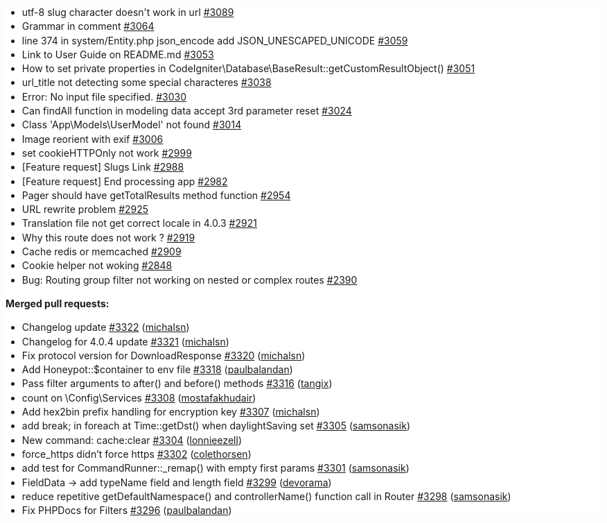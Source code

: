 - utf-8 slug character doesn't work in url [\#3089](https://github.com/codeigniter4/CodeIgniter4/issues/3089)
- Grammar in comment [\#3064](https://github.com/codeigniter4/CodeIgniter4/issues/3064)
- line 374 in system/Entity.php json\_encode add JSON\_UNESCAPED\_UNICODE [\#3059](https://github.com/codeigniter4/CodeIgniter4/issues/3059)
- Link to User Guide on README.md [\#3053](https://github.com/codeigniter4/CodeIgniter4/issues/3053)
- How to set private properties in CodeIgniter\Database\BaseResult::getCustomResultObject\(\) [\#3051](https://github.com/codeigniter4/CodeIgniter4/issues/3051)
- url\_title not detecting some special characteres [\#3038](https://github.com/codeigniter4/CodeIgniter4/issues/3038)
- Error: No input file specified. [\#3030](https://github.com/codeigniter4/CodeIgniter4/issues/3030)
- Can findAll  function in modeling data accept 3rd parameter reset [\#3024](https://github.com/codeigniter4/CodeIgniter4/issues/3024)
- Class 'App\Models\UserModel' not found [\#3014](https://github.com/codeigniter4/CodeIgniter4/issues/3014)
- Image reorient with exif [\#3006](https://github.com/codeigniter4/CodeIgniter4/issues/3006)
- set cookieHTTPOnly not work [\#2999](https://github.com/codeigniter4/CodeIgniter4/issues/2999)
- \[Feature request\] Slugs Link [\#2988](https://github.com/codeigniter4/CodeIgniter4/issues/2988)
- \[Feature request\] End processing app [\#2982](https://github.com/codeigniter4/CodeIgniter4/issues/2982)
- Pager should have getTotalResults method function [\#2954](https://github.com/codeigniter4/CodeIgniter4/issues/2954)
- URL rewrite problem [\#2925](https://github.com/codeigniter4/CodeIgniter4/issues/2925)
- Translation file not get correct locale in 4.0.3  [\#2921](https://github.com/codeigniter4/CodeIgniter4/issues/2921)
- Why this route does not work ? [\#2919](https://github.com/codeigniter4/CodeIgniter4/issues/2919)
- Cache redis or memcached [\#2909](https://github.com/codeigniter4/CodeIgniter4/issues/2909)
- Cookie helper not woking [\#2848](https://github.com/codeigniter4/CodeIgniter4/issues/2848)
- Bug: Routing group filter not working on nested or complex routes [\#2390](https://github.com/codeigniter4/CodeIgniter4/issues/2390)

**Merged pull requests:**

- Changelog update [\#3322](https://github.com/codeigniter4/CodeIgniter4/pull/3322) ([michalsn](https://github.com/michalsn))
- Changelog for 4.0.4 update [\#3321](https://github.com/codeigniter4/CodeIgniter4/pull/3321) ([michalsn](https://github.com/michalsn))
- Fix protocol version for DownloadResponse [\#3320](https://github.com/codeigniter4/CodeIgniter4/pull/3320) ([michalsn](https://github.com/michalsn))
- Add Honeypot::$container to env file [\#3318](https://github.com/codeigniter4/CodeIgniter4/pull/3318) ([paulbalandan](https://github.com/paulbalandan))
- Pass filter arguments to after\(\) and before\(\) methods [\#3316](https://github.com/codeigniter4/CodeIgniter4/pull/3316) ([tangix](https://github.com/tangix))
- count on \Config\Services [\#3308](https://github.com/codeigniter4/CodeIgniter4/pull/3308) ([mostafakhudair](https://github.com/mostafakhudair))
- Add hex2bin prefix handling for encryption key [\#3307](https://github.com/codeigniter4/CodeIgniter4/pull/3307) ([michalsn](https://github.com/michalsn))
- add break; in foreach at Time::getDst\(\) when daylightSaving set [\#3305](https://github.com/codeigniter4/CodeIgniter4/pull/3305) ([samsonasik](https://github.com/samsonasik))
- New command: cache:clear [\#3304](https://github.com/codeigniter4/CodeIgniter4/pull/3304) ([lonnieezell](https://github.com/lonnieezell))
- force\_https didn’t force https [\#3302](https://github.com/codeigniter4/CodeIgniter4/pull/3302) ([colethorsen](https://github.com/colethorsen))
- add test for CommandRunner::\_remap\(\) with empty first params [\#3301](https://github.com/codeigniter4/CodeIgniter4/pull/3301) ([samsonasik](https://github.com/samsonasik))
- FieldData -\> add typeName field and length field  [\#3299](https://github.com/codeigniter4/CodeIgniter4/pull/3299) ([devorama](https://github.com/devorama))
- reduce repetitive getDefaultNamespace\(\) and controllerName\(\) function call in Router [\#3298](https://github.com/codeigniter4/CodeIgniter4/pull/3298) ([samsonasik](https://github.com/samsonasik))
- Fix PHPDocs for Filters [\#3296](https://github.com/codeigniter4/CodeIgniter4/pull/3296) ([paulbalandan](https://github.com/paulbalandan))